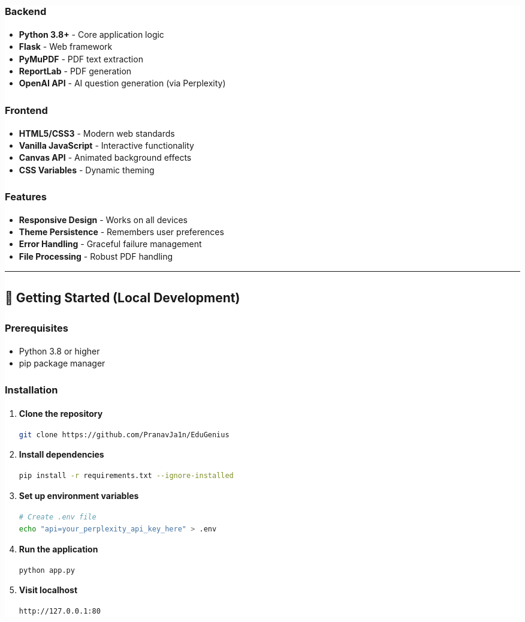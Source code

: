 ### **Backend**
- **Python 3.8+** - Core application logic
- **Flask** - Web framework
- **PyMuPDF** - PDF text extraction
- **ReportLab** - PDF generation
- **OpenAI API** - AI question generation (via Perplexity)

### **Frontend**
- **HTML5/CSS3** - Modern web standards
- **Vanilla JavaScript** - Interactive functionality
- **Canvas API** - Animated background effects
- **CSS Variables** - Dynamic theming

### **Features**
- **Responsive Design** - Works on all devices
- **Theme Persistence** - Remembers user preferences
- **Error Handling** - Graceful failure management
- **File Processing** - Robust PDF handling

---

## 🚀 Getting Started (Local Development)

### Prerequisites
- Python 3.8 or higher
- pip package manager

### Installation

1. **Clone the repository**
   ```bash
   git clone https://github.com/PranavJa1n/EduGenius
   ```

2. **Install dependencies**
   ```bash
   pip install -r requirements.txt --ignore-installed
   ```

3. **Set up environment variables**
   ```bash
   # Create .env file
   echo "api=your_perplexity_api_key_here" > .env
   ```

4. **Run the application**
   ```bash
   python app.py
   ```

5. **Visit localhost**
   ```
   http://127.0.0.1:80
   ```
